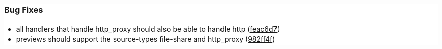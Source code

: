 ### Bug Fixes

- all handlers that handle http_proxy should also be able to handle http ([feac6d7](https://github.com/nrkno/tv-automation-package-manager/commit/feac6d7dc03817f8ce01594ef2070c7bcb955834))
- previews should support the source-types file-share and http_proxy ([982ff4f](https://github.com/nrkno/tv-automation-package-manager/commit/982ff4f396be8a676a1498c5241ac912a7e3afb7))
